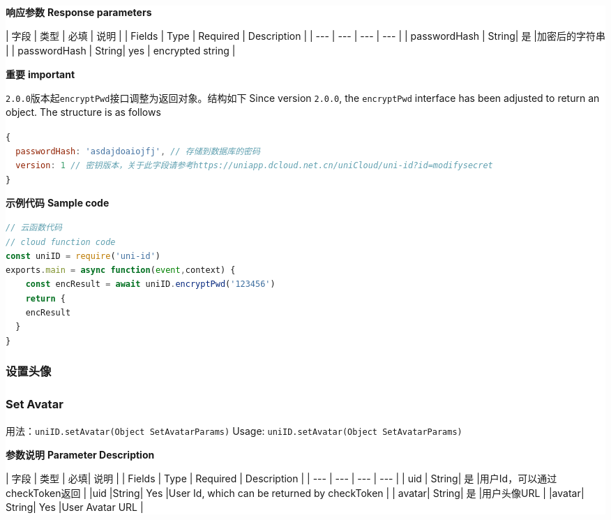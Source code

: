 **响应参数**
**Response parameters**

| 字段	| 类型	| 必填	| 说明						|
| Fields | Type | Required | Description |
| ---	| ---	| ---	| ---						|
| passwordHash	| String| 是	|加密后的字符串		|
| passwordHash | String| yes | encrypted string |

**重要**
**important**

`2.0.0`版本起`encryptPwd`接口调整为返回对象。结构如下
Since version `2.0.0`, the `encryptPwd` interface has been adjusted to return an object. The structure is as follows

```js
{
  passwordHash: 'asdajdoaiojfj', // 存储到数据库的密码
  version: 1 // 密钥版本，关于此字段请参考https://uniapp.dcloud.net.cn/uniCloud/uni-id?id=modifysecret
}
```

**示例代码**
**Sample code**

```js
// 云函数代码
// cloud function code
const uniID = require('uni-id')
exports.main = async function(event,context) {
	const encResult = await uniID.encryptPwd('123456')
	return {
    encResult
  }
}
```

### 设置头像
### Set Avatar

用法：`uniID.setAvatar(Object SetAvatarParams)`
Usage: `uniID.setAvatar(Object SetAvatarParams)`

**参数说明**
**Parameter Description**

| 字段	| 类型	| 必填| 说明													|
| Fields | Type | Required | Description |
| ---		| ---		| ---	| ---														|
| uid		| String| 是	|用户Id，可以通过checkToken返回	|
|uid |String| Yes |User Id, which can be returned by checkToken |
| avatar| String| 是	|用户头像URL										|
|avatar| String| Yes |User Avatar URL |
